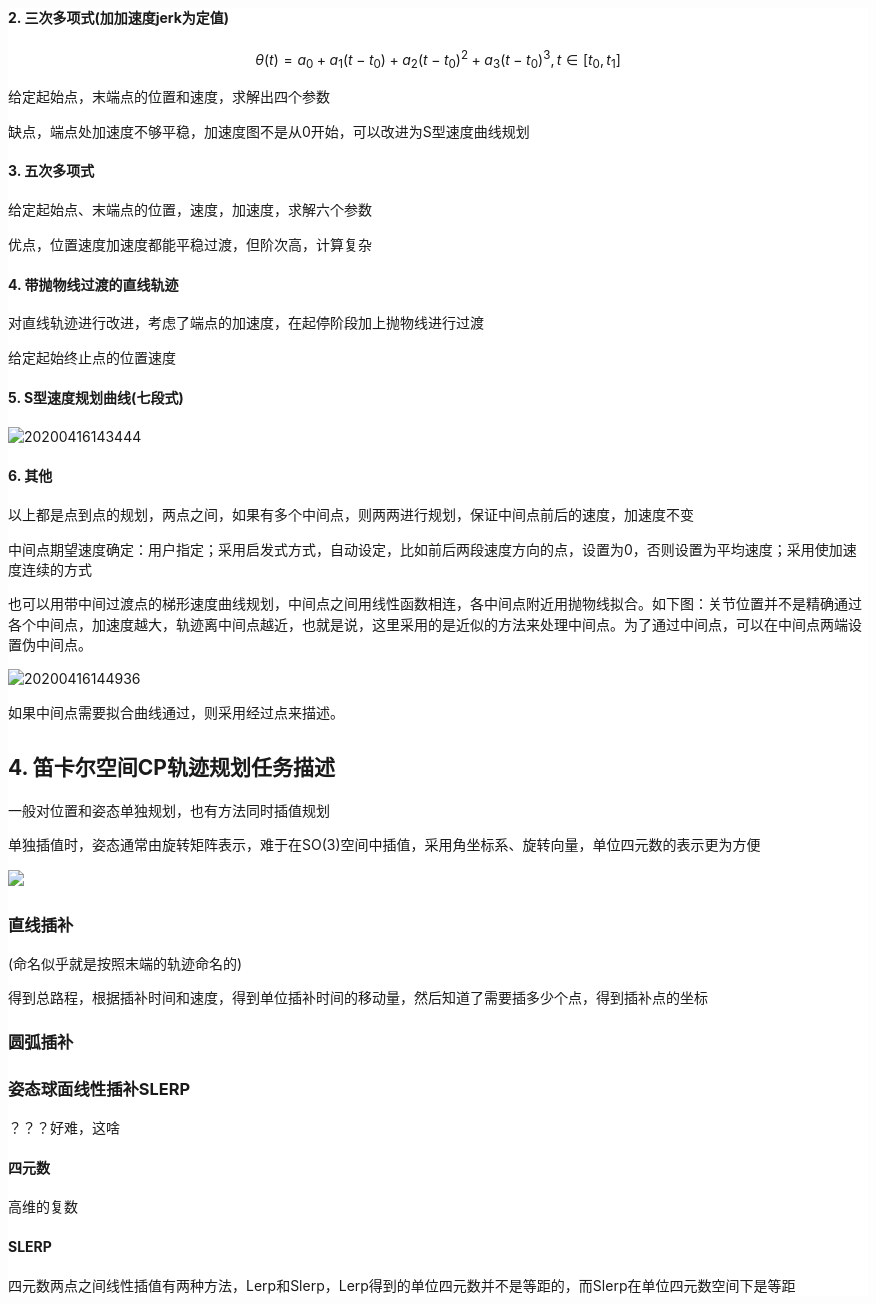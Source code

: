 #### 2. 三次多项式(加加速度jerk为定值)
$$\theta(t) = a_0+a_1(t-t_0) + a_2(t-t_0)^2+a_3 (t-t_0)^3, t\in [t_0, t_1]$$

给定起始点，末端点的位置和速度，求解出四个参数

缺点，端点处加速度不够平稳，加速度图不是从0开始，可以改进为S型速度曲线规划

#### 3. 五次多项式
给定起始点、末端点的位置，速度，加速度，求解六个参数

优点，位置速度加速度都能平稳过渡，但阶次高，计算复杂

#### 4. 带抛物线过渡的直线轨迹
对直线轨迹进行改进，考虑了端点的加速度，在起停阶段加上抛物线进行过渡

给定起始终止点的位置速度

#### 5. S型速度规划曲线(七段式)
![20200416143444](https://raw.githubusercontent.com/s974534426/Img_for_notes/master/20200416143444.png)

#### 6. 其他
以上都是点到点的规划，两点之间，如果有多个中间点，则两两进行规划，保证中间点前后的速度，加速度不变

中间点期望速度确定：用户指定；采用启发式方式，自动设定，比如前后两段速度方向的点，设置为0，否则设置为平均速度；采用使加速度连续的方式

也可以用带中间过渡点的梯形速度曲线规划，中间点之间用线性函数相连，各中间点附近用抛物线拟合。如下图：关节位置并不是精确通过各个中间点，加速度越大，轨迹离中间点越近，也就是说，这里采用的是近似的方法来处理中间点。为了通过中间点，可以在中间点两端设置伪中间点。

![20200416144936](https://raw.githubusercontent.com/s974534426/Img_for_notes/master/20200416144936.png)

如果中间点需要拟合曲线通过，则采用经过点来描述。

## 4. 笛卡尔空间CP轨迹规划任务描述
一般对位置和姿态单独规划，也有方法同时插值规划

单独插值时，姿态通常由旋转矩阵表示，难于在SO(3)空间中插值，采用角坐标系、旋转向量，单位四元数的表示更为方便

![](https://raw.githubusercontent.com/s974534426/Img_for_notes/master/%E4%BD%8D%E7%BD%AE%E6%8F%92%E5%80%BC.png)

### 直线插补
(命名似乎就是按照末端的轨迹命名的)

得到总路程，根据插补时间和速度，得到单位插补时间的移动量，然后知道了需要插多少个点，得到插补点的坐标

### 圆弧插补

### 姿态球面线性插补SLERP
？？？好难，这啥
#### 四元数
高维的复数

#### SLERP
四元数两点之间线性插值有两种方法，Lerp和Slerp，Lerp得到的单位四元数并不是等距的，而Slerp在单位四元数空间下是等距
